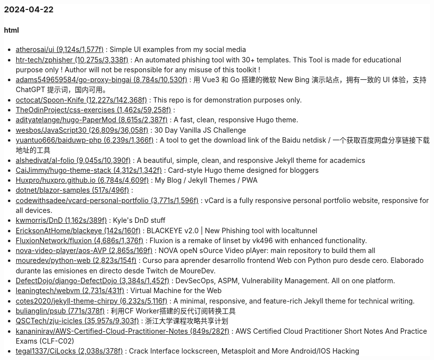 ### 2024-04-22

#### html
* [atherosai/ui (9,124s/1,577f)](https://github.com/atherosai/ui) : Simple UI examples from my social media
* [htr-tech/zphisher (10,275s/3,338f)](https://github.com/htr-tech/zphisher) : An automated phishing tool with 30+ templates. This Tool is made for educational purpose only ! Author will not be responsible for any misuse of this toolkit !
* [adams549659584/go-proxy-bingai (8,784s/10,530f)](https://github.com/adams549659584/go-proxy-bingai) : 用 Vue3 和 Go 搭建的微软 New Bing 演示站点，拥有一致的 UI 体验，支持 ChatGPT 提示词，国内可用。
* [octocat/Spoon-Knife (12,227s/142,368f)](https://github.com/octocat/Spoon-Knife) : This repo is for demonstration purposes only.
* [TheOdinProject/css-exercises (1,462s/59,258f)](https://github.com/TheOdinProject/css-exercises) : 
* [adityatelange/hugo-PaperMod (8,615s/2,387f)](https://github.com/adityatelange/hugo-PaperMod) : A fast, clean, responsive Hugo theme.
* [wesbos/JavaScript30 (26,809s/36,058f)](https://github.com/wesbos/JavaScript30) : 30 Day Vanilla JS Challenge
* [yuantuo666/baiduwp-php (6,239s/1,366f)](https://github.com/yuantuo666/baiduwp-php) : A tool to get the download link of the Baidu netdisk / 一个获取百度网盘分享链接下载地址的工具
* [alshedivat/al-folio (9,045s/10,390f)](https://github.com/alshedivat/al-folio) : A beautiful, simple, clean, and responsive Jekyll theme for academics
* [CaiJimmy/hugo-theme-stack (4,312s/1,342f)](https://github.com/CaiJimmy/hugo-theme-stack) : Card-style Hugo theme designed for bloggers
* [Huxpro/huxpro.github.io (6,784s/4,609f)](https://github.com/Huxpro/huxpro.github.io) : My Blog / Jekyll Themes / PWA
* [dotnet/blazor-samples (517s/496f)](https://github.com/dotnet/blazor-samples) : 
* [codewithsadee/vcard-personal-portfolio (3,771s/1,596f)](https://github.com/codewithsadee/vcard-personal-portfolio) : vCard is a fully responsive personal portfolio website, responsive for all devices.
* [kwmorris/DnD (1,162s/389f)](https://github.com/kwmorris/DnD) : Kyle's DnD stuff
* [EricksonAtHome/blackeye (142s/160f)](https://github.com/EricksonAtHome/blackeye) : BLACKEYE v2.0 | New Phishing tool with localtunnel
* [FluxionNetwork/fluxion (4,686s/1,376f)](https://github.com/FluxionNetwork/fluxion) : Fluxion is a remake of linset by vk496 with enhanced functionality.
* [nova-video-player/aos-AVP (2,865s/169f)](https://github.com/nova-video-player/aos-AVP) : NOVA opeN sOurce Video plAyer: main repository to build them all
* [mouredev/python-web (2,823s/154f)](https://github.com/mouredev/python-web) : Curso para aprender desarrollo frontend Web con Python puro desde cero. Elaborado durante las emisiones en directo desde Twitch de MoureDev.
* [DefectDojo/django-DefectDojo (3,384s/1,452f)](https://github.com/DefectDojo/django-DefectDojo) : DevSecOps, ASPM, Vulnerability Management. All on one platform.
* [leaningtech/webvm (2,731s/431f)](https://github.com/leaningtech/webvm) : Virtual Machine for the Web
* [cotes2020/jekyll-theme-chirpy (6,232s/5,116f)](https://github.com/cotes2020/jekyll-theme-chirpy) : A minimal, responsive, and feature-rich Jekyll theme for technical writing.
* [bulianglin/psub (771s/378f)](https://github.com/bulianglin/psub) : 利用CF Worker搭建的反代订阅转换工具
* [QSCTech/zju-icicles (35,957s/9,303f)](https://github.com/QSCTech/zju-icicles) : 浙江大学课程攻略共享计划
* [kananinirav/AWS-Certified-Cloud-Practitioner-Notes (849s/282f)](https://github.com/kananinirav/AWS-Certified-Cloud-Practitioner-Notes) : AWS Certified Cloud Practitioner Short Notes And Practice Exams (CLF-C02)
* [tegal1337/CiLocks (2,038s/378f)](https://github.com/tegal1337/CiLocks) : Crack Interface lockscreen, Metasploit and More Android/IOS Hacking
